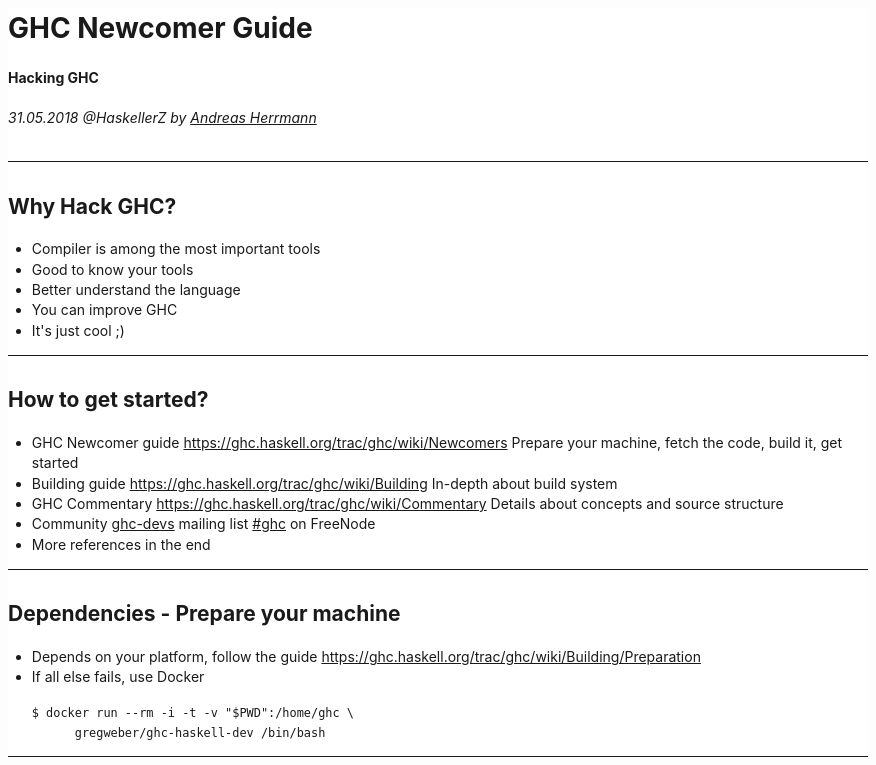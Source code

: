 



# GHC Newcomer Guide

#### Hacking GHC

###### 31.05.2018 @HaskellerZ by [Andreas Herrmann](github.com/aherrmann)

---

## Why Hack GHC?

- Compiler is among the most important tools
- Good to know your tools
- Better understand the language
- You can improve GHC
- It's just cool ;)

---

## How to get started?

- GHC Newcomer guide
    https://ghc.haskell.org/trac/ghc/wiki/Newcomers
    Prepare your machine, fetch the code, build it, get started
- Building guide
	https://ghc.haskell.org/trac/ghc/wiki/Building
    In-depth about build system
- GHC Commentary
	https://ghc.haskell.org/trac/ghc/wiki/Commentary
    Details about concepts and source structure
- Community
	[ghc-devs](http://www.haskell.org/mailman/listinfo/ghc-devs) mailing list
    [#ghc](http://ircbrowse.net/browse/ghc) on FreeNode
- More references in the end

---

## Dependencies - Prepare your machine

- Depends on your platform, follow the guide
	https://ghc.haskell.org/trac/ghc/wiki/Building/Preparation
- If all else fails, use Docker
	``` shell
    $ docker run --rm -i -t -v "$PWD":/home/ghc \
          gregweber/ghc-haskell-dev /bin/bash
    ```

---
